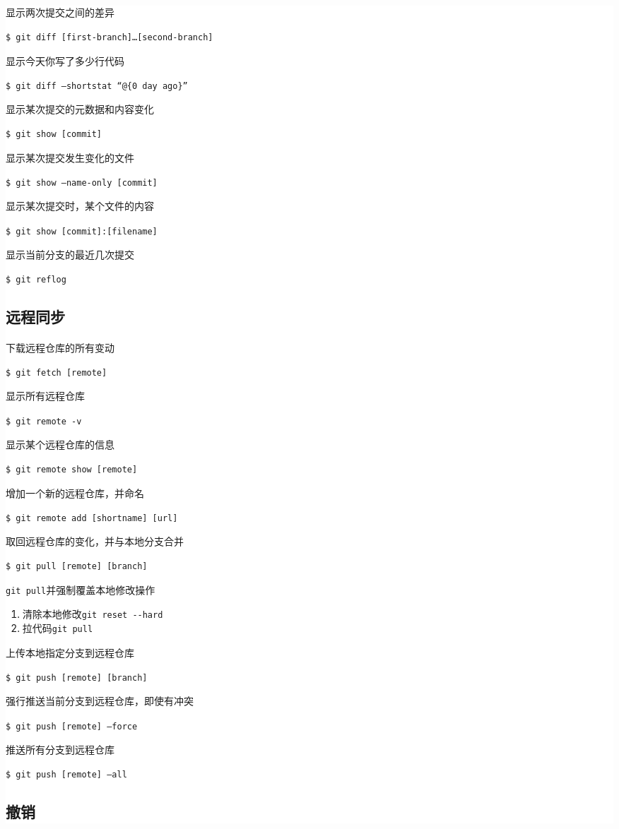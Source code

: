 显示两次提交之间的差异

    $ git diff [first-branch]…[second-branch]

显示今天你写了多少行代码

    $ git diff –shortstat “@{0 day ago}”

显示某次提交的元数据和内容变化

    $ git show [commit]

显示某次提交发生变化的文件

    $ git show –name-only [commit]

显示某次提交时，某个文件的内容

    $ git show [commit]:[filename]

显示当前分支的最近几次提交

    $ git reflog

## 远程同步

下载远程仓库的所有变动

    $ git fetch [remote]

显示所有远程仓库

    $ git remote -v

显示某个远程仓库的信息

    $ git remote show [remote]

增加一个新的远程仓库，并命名

    $ git remote add [shortname] [url]

取回远程仓库的变化，并与本地分支合并

    $ git pull [remote] [branch]

`git pull`并强制覆盖本地修改操作

1. 清除本地修改`git reset --hard`
2. 拉代码`git pull`

上传本地指定分支到远程仓库

    $ git push [remote] [branch]

强行推送当前分支到远程仓库，即使有冲突

    $ git push [remote] –force

推送所有分支到远程仓库

    $ git push [remote] –all

## 撤销
